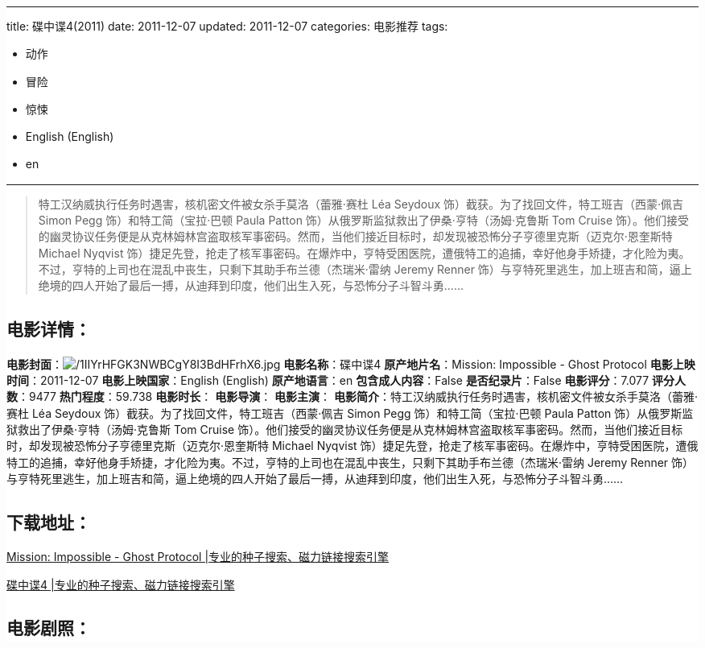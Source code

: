 
---
title: 碟中谍4(2011)
date: 2011-12-07
updated: 2011-12-07
categories: 电影推荐
tags:
- 动作
- 冒险
- 惊悚

- English (English)
- en
---


> 特工汉纳威执行任务时遇害，核机密文件被女杀手莫洛（蕾雅·赛杜 Léa Seydoux 饰）截获。为了找回文件，特工班吉（西蒙·佩吉 Simon Pegg 饰）和特工简（宝拉·巴顿 Paula Patton 饰）从俄罗斯监狱救出了伊桑·亨特（汤姆·克鲁斯 Tom Cruise 饰）。他们接受的幽灵协议任务便是从克林姆林宫盗取核军事密码。然而，当他们接近目标时，却发现被恐怖分子亨德里克斯（迈克尔·恩奎斯特 Michael Nyqvist 饰）捷足先登，抢走了核军事密码。在爆炸中，亨特受困医院，遭俄特工的追捕，幸好他身手矫捷，才化险为夷。不过，亨特的上司也在混乱中丧生，只剩下其助手布兰德（杰瑞米·雷纳 Jeremy Renner 饰）与亨特死里逃生，加上班吉和简，逼上绝境的四人开始了最后一搏，从迪拜到印度，他们出生入死，与恐怖分子斗智斗勇……

## **电影详情**：

**电影封面**：<img src="https://image.tmdb.org/t/p/w200/1IIYrHFGK3NWBCgY8I3BdHFrhX6.jpg" alt="/1IIYrHFGK3NWBCgY8I3BdHFrhX6.jpg" title="/1IIYrHFGK3NWBCgY8I3BdHFrhX6.jpg">
**电影名称**：碟中谍4
**原产地片名**：Mission: Impossible - Ghost Protocol
**电影上映时间**：2011-12-07
**电影上映国家**：English (English)
**原产地语言**：en
**包含成人内容**：False
**是否纪录片**：False
**电影评分**：7.077
**评分人数**：9477
**热门程度**：59.738
**电影时长**：
**电影导演**：
**电影主演**：
**电影简介**：特工汉纳威执行任务时遇害，核机密文件被女杀手莫洛（蕾雅·赛杜 Léa Seydoux 饰）截获。为了找回文件，特工班吉（西蒙·佩吉 Simon Pegg 饰）和特工简（宝拉·巴顿 Paula Patton 饰）从俄罗斯监狱救出了伊桑·亨特（汤姆·克鲁斯 Tom Cruise 饰）。他们接受的幽灵协议任务便是从克林姆林宫盗取核军事密码。然而，当他们接近目标时，却发现被恐怖分子亨德里克斯（迈克尔·恩奎斯特 Michael Nyqvist 饰）捷足先登，抢走了核军事密码。在爆炸中，亨特受困医院，遭俄特工的追捕，幸好他身手矫捷，才化险为夷。不过，亨特的上司也在混乱中丧生，只剩下其助手布兰德（杰瑞米·雷纳 Jeremy Renner 饰）与亨特死里逃生，加上班吉和简，逼上绝境的四人开始了最后一搏，从迪拜到印度，他们出生入死，与恐怖分子斗智斗勇……

## **下载地址**：
[Mission: Impossible - Ghost Protocol |专业的种子搜索、磁力链接搜索引擎](https://movie.amd794.com:2083/?search=Mission%3A%20Impossible%20-%20Ghost%20Protocol&ordering=&mode=match_phrase&page_size=10&page=1)

[碟中谍4 |专业的种子搜索、磁力链接搜索引擎](https://movie.amd794.com:2083/?search=%E7%A2%9F%E4%B8%AD%E8%B0%8D4&ordering=&mode=match_phrase&page_size=10&page=1)
 

## **电影剧照**：